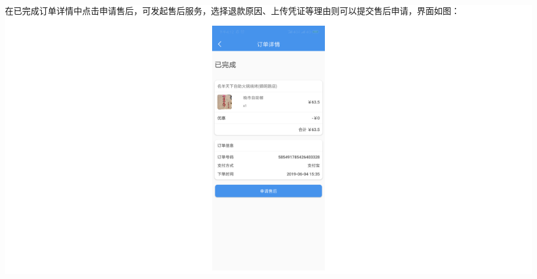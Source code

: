 ​	在已完成订单详情中点击申请售后，可发起售后服务，选择退款原因、上传凭证等理由则可以提交售后申请，界面如图：

<div align = "center">  
    <img width="200px" height="400px" src="pics/7032b765-d09a-4b61-8bf6-714c0987d40b.png" />